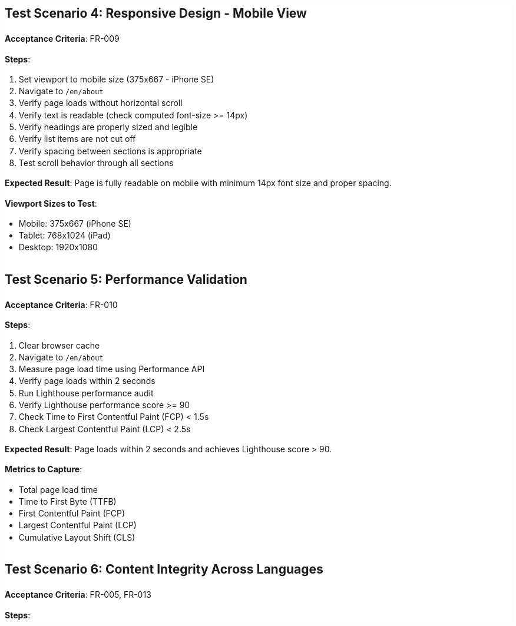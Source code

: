 ## Test Scenario 4: Responsive Design - Mobile View

**Acceptance Criteria**: FR-009

**Steps**:

1. Set viewport to mobile size (375x667 - iPhone SE)
2. Navigate to `/en/about`
3. Verify page loads without horizontal scroll
4. Verify text is readable (check computed font-size >= 14px)
5. Verify headings are properly sized and legible
6. Verify list items are not cut off
7. Verify spacing between sections is appropriate
8. Test scroll behavior through all sections

**Expected Result**: Page is fully readable on mobile with minimum 14px font size and proper spacing.

**Viewport Sizes to Test**:

- Mobile: 375x667 (iPhone SE)
- Tablet: 768x1024 (iPad)
- Desktop: 1920x1080

## Test Scenario 5: Performance Validation

**Acceptance Criteria**: FR-010

**Steps**:

1. Clear browser cache
2. Navigate to `/en/about`
3. Measure page load time using Performance API
4. Verify page loads within 2 seconds
5. Run Lighthouse performance audit
6. Verify Lighthouse performance score >= 90
7. Check Time to First Contentful Paint (FCP) < 1.5s
8. Check Largest Contentful Paint (LCP) < 2.5s

**Expected Result**: Page loads within 2 seconds and achieves Lighthouse score > 90.

**Metrics to Capture**:

- Total page load time
- Time to First Byte (TTFB)
- First Contentful Paint (FCP)
- Largest Contentful Paint (LCP)
- Cumulative Layout Shift (CLS)

## Test Scenario 6: Content Integrity Across Languages

**Acceptance Criteria**: FR-005, FR-013

**Steps**:
